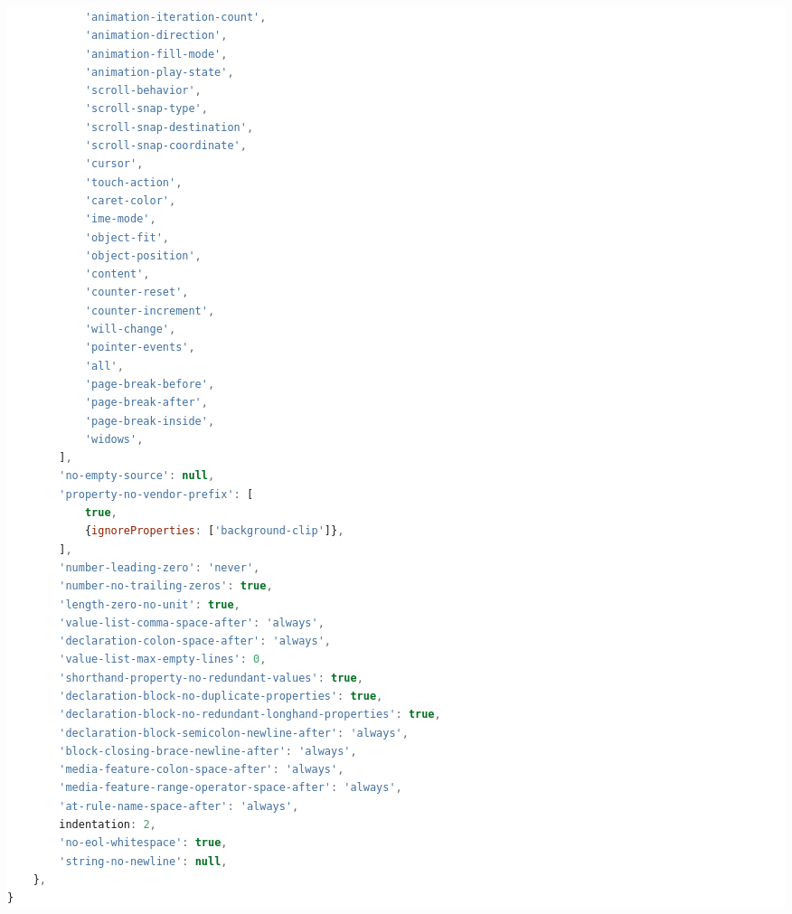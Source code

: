 ```js
			'animation-iteration-count',
			'animation-direction',
			'animation-fill-mode',
			'animation-play-state',
			'scroll-behavior',
			'scroll-snap-type',
			'scroll-snap-destination',
			'scroll-snap-coordinate',
			'cursor',
			'touch-action',
			'caret-color',
			'ime-mode',
			'object-fit',
			'object-position',
			'content',
			'counter-reset',
			'counter-increment',
			'will-change',
			'pointer-events',
			'all',
			'page-break-before',
			'page-break-after',
			'page-break-inside',
			'widows',
		],
		'no-empty-source': null,
		'property-no-vendor-prefix': [
			true,
			{ignoreProperties: ['background-clip']},
		],
		'number-leading-zero': 'never',
		'number-no-trailing-zeros': true,
		'length-zero-no-unit': true,
		'value-list-comma-space-after': 'always',
		'declaration-colon-space-after': 'always',
		'value-list-max-empty-lines': 0,
		'shorthand-property-no-redundant-values': true,
		'declaration-block-no-duplicate-properties': true,
		'declaration-block-no-redundant-longhand-properties': true,
		'declaration-block-semicolon-newline-after': 'always',
		'block-closing-brace-newline-after': 'always',
		'media-feature-colon-space-after': 'always',
		'media-feature-range-operator-space-after': 'always',
		'at-rule-name-space-after': 'always',
		indentation: 2,
		'no-eol-whitespace': true,
		'string-no-newline': null,
	},
}

```
